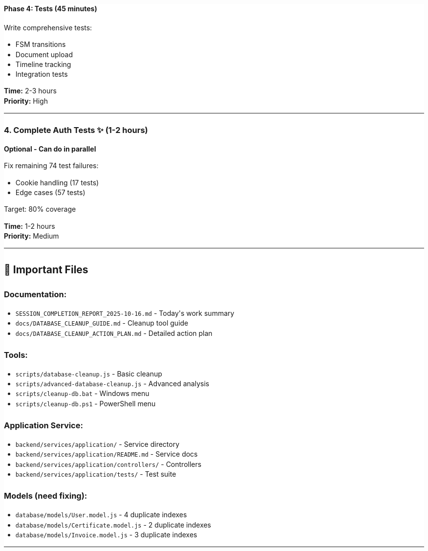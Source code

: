 #### Phase 4: Tests (45 minutes)

Write comprehensive tests:

- FSM transitions
- Document upload
- Timeline tracking
- Integration tests

**Time:** 2-3 hours  
**Priority:** High

---

### 4. Complete Auth Tests ✨ (1-2 hours)

**Optional - Can do in parallel**

Fix remaining 74 test failures:

- Cookie handling (17 tests)
- Edge cases (57 tests)

Target: 80% coverage

**Time:** 1-2 hours  
**Priority:** Medium

---

## 📁 Important Files

### Documentation:

- `SESSION_COMPLETION_REPORT_2025-10-16.md` - Today's work summary
- `docs/DATABASE_CLEANUP_GUIDE.md` - Cleanup tool guide
- `docs/DATABASE_CLEANUP_ACTION_PLAN.md` - Detailed action plan

### Tools:

- `scripts/database-cleanup.js` - Basic cleanup
- `scripts/advanced-database-cleanup.js` - Advanced analysis
- `scripts/cleanup-db.bat` - Windows menu
- `scripts/cleanup-db.ps1` - PowerShell menu

### Application Service:

- `backend/services/application/` - Service directory
- `backend/services/application/README.md` - Service docs
- `backend/services/application/controllers/` - Controllers
- `backend/services/application/tests/` - Test suite

### Models (need fixing):

- `database/models/User.model.js` - 4 duplicate indexes
- `database/models/Certificate.model.js` - 2 duplicate indexes
- `database/models/Invoice.model.js` - 3 duplicate indexes

---